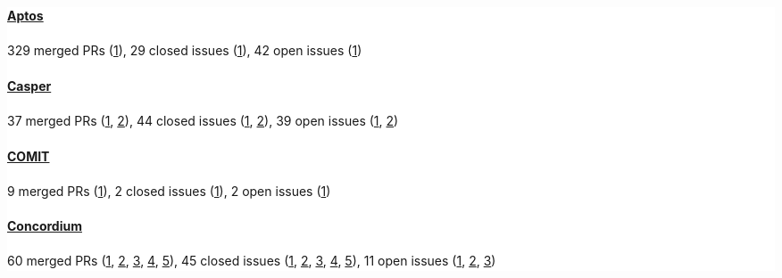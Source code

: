 [anoma-merged-prs-1]: https://github.com/anoma/masp/pulls?q=is%3Apr+is%3Aclosed+merged%3A2023-08-01..2023-08-31%20-author:app/dependabot
[anoma-merged-prs-2]: https://github.com/anoma/namada/pulls?q=is%3Apr+is%3Aclosed+merged%3A2023-08-01..2023-08-31%20-author:app/dependabot
[anoma-merged-prs-3]: https://github.com/anoma/vamp-ir/pulls?q=is%3Apr+is%3Aclosed+merged%3A2023-08-01..2023-08-31%20-author:app/dependabot
[anoma-merged-prs-4]: https://github.com/anoma/taiga/pulls?q=is%3Apr+is%3Aclosed+merged%3A2023-08-01..2023-08-31%20-author:app/dependabot
[anoma-closed_issues-1]: https://github.com/anoma/masp/issues?q=is%3Aissue+is%3Aclosed+closed%3A2023-08-01..2023-08-31%20-author:app/dependabot
[anoma-closed_issues-2]: https://github.com/anoma/namada/issues?q=is%3Aissue+is%3Aclosed+closed%3A2023-08-01..2023-08-31%20-author:app/dependabot
[anoma-open_issues-1]: https://github.com/anoma/masp/issues?q=is%3Aissue+is%3Aopen+created%3A2023-08-01..2023-08-31%20-author:app/dependabot
[anoma-open_issues-2]: https://github.com/anoma/namada/issues?q=is%3Aissue+is%3Aopen+created%3A2023-08-01..2023-08-31%20-author:app/dependabot
[anoma-open_issues-3]: https://github.com/anoma/taiga/issues?q=is%3Aissue+is%3Aopen+created%3A2023-08-01..2023-08-31%20-author:app/dependabot

#### [Aptos](https://github.com/aptos-labs)

329 merged PRs ([1][aptos-merged-prs-1]),
29 closed issues ([1][aptos-closed_issues-1]),
42 open issues ([1][aptos-open_issues-1])

[aptos-merged-prs-1]: https://github.com/aptos-labs/aptos-core/pulls?q=is%3Apr+is%3Aclosed+merged%3A2023-08-01..2023-08-31%20-author:app/dependabot
[aptos-closed_issues-1]: https://github.com/aptos-labs/aptos-core/issues?q=is%3Aissue+is%3Aclosed+closed%3A2023-08-01..2023-08-31%20-author:app/dependabot
[aptos-open_issues-1]: https://github.com/aptos-labs/aptos-core/issues?q=is%3Aissue+is%3Aopen+created%3A2023-08-01..2023-08-31%20-author:app/dependabot

#### [Casper](https://github.com/casper-network)

37 merged PRs ([1][casper-merged-prs-1], [2][casper-merged-prs-2]),
44 closed issues ([1][casper-closed_issues-1], [2][casper-closed_issues-2]),
39 open issues ([1][casper-open_issues-1], [2][casper-open_issues-2])

[casper-merged-prs-1]: https://github.com/casper-network/casper-node/pulls?q=is%3Apr+is%3Aclosed+merged%3A2023-08-01..2023-08-31%20-author:app/dependabot
[casper-merged-prs-2]: https://github.com/casper-network/docs/pulls?q=is%3Apr+is%3Aclosed+merged%3A2023-08-01..2023-08-31%20-author:app/dependabot
[casper-closed_issues-1]: https://github.com/casper-network/casper-node/issues?q=is%3Aissue+is%3Aclosed+closed%3A2023-08-01..2023-08-31%20-author:app/dependabot
[casper-closed_issues-2]: https://github.com/casper-network/docs/issues?q=is%3Aissue+is%3Aclosed+closed%3A2023-08-01..2023-08-31%20-author:app/dependabot
[casper-open_issues-1]: https://github.com/casper-network/casper-node/issues?q=is%3Aissue+is%3Aopen+created%3A2023-08-01..2023-08-31%20-author:app/dependabot
[casper-open_issues-2]: https://github.com/casper-network/docs/issues?q=is%3Aissue+is%3Aopen+created%3A2023-08-01..2023-08-31%20-author:app/dependabot

#### [COMIT](https://github.com/comit-network)

9 merged PRs ([1][comit-merged-prs-1]),
2 closed issues ([1][comit-closed_issues-1]),
2 open issues ([1][comit-open_issues-1])

[comit-merged-prs-1]: https://github.com/comit-network/xmr-btc-swap/pulls?q=is%3Apr+is%3Aclosed+merged%3A2023-08-01..2023-08-31%20-author:app/dependabot
[comit-closed_issues-1]: https://github.com/comit-network/xmr-btc-swap/issues?q=is%3Aissue+is%3Aclosed+closed%3A2023-08-01..2023-08-31%20-author:app/dependabot
[comit-open_issues-1]: https://github.com/comit-network/xmr-btc-swap/issues?q=is%3Aissue+is%3Aopen+created%3A2023-08-01..2023-08-31%20-author:app/dependabot

#### [Concordium](https://github.com/Concordium)

60 merged PRs ([1][concordium-merged-prs-1], [2][concordium-merged-prs-2], [3][concordium-merged-prs-3], [4][concordium-merged-prs-4], [5][concordium-merged-prs-5]),
45 closed issues ([1][concordium-closed_issues-1], [2][concordium-closed_issues-2], [3][concordium-closed_issues-3], [4][concordium-closed_issues-4], [5][concordium-closed_issues-5]),
11 open issues ([1][concordium-open_issues-1], [2][concordium-open_issues-2], [3][concordium-open_issues-3])

[concordium-merged-prs-1]: https://github.com/Concordium/concordium-rust-smart-contracts/pulls?q=is%3Apr+is%3Aclosed+merged%3A2023-08-01..2023-08-31%20-author:app/dependabot
[concordium-merged-prs-2]: https://github.com/Concordium/concordium-contracts-common/pulls?q=is%3Apr+is%3Aclosed+merged%3A2023-08-01..2023-08-31%20-author:app/dependabot
[concordium-merged-prs-3]: https://github.com/Concordium/concordium-rust-sdk/pulls?q=is%3Apr+is%3Aclosed+merged%3A2023-08-01..2023-08-31%20-author:app/dependabot
[concordium-merged-prs-4]: https://github.com/Concordium/concordium-base/pulls?q=is%3Apr+is%3Aclosed+merged%3A2023-08-01..2023-08-31%20-author:app/dependabot
[concordium-merged-prs-5]: https://github.com/Concordium/concordium-node/pulls?q=is%3Apr+is%3Aclosed+merged%3A2023-08-01..2023-08-31%20-author:app/dependabot
[concordium-closed_issues-1]: https://github.com/Concordium/concordium-rust-smart-contracts/issues?q=is%3Aissue+is%3Aclosed+closed%3A2023-08-01..2023-08-31%20-author:app/dependabot
[concordium-closed_issues-2]: https://github.com/Concordium/concordium-contracts-common/issues?q=is%3Aissue+is%3Aclosed+closed%3A2023-08-01..2023-08-31%20-author:app/dependabot
[concordium-closed_issues-3]: https://github.com/Concordium/concordium-rust-sdk/issues?q=is%3Aissue+is%3Aclosed+closed%3A2023-08-01..2023-08-31%20-author:app/dependabot
[concordium-closed_issues-4]: https://github.com/Concordium/concordium-base/issues?q=is%3Aissue+is%3Aclosed+closed%3A2023-08-01..2023-08-31%20-author:app/dependabot
[concordium-closed_issues-5]: https://github.com/Concordium/concordium-node/issues?q=is%3Aissue+is%3Aclosed+closed%3A2023-08-01..2023-08-31%20-author:app/dependabot

[Alexander]: https://github.com/alexs-sh
[camilahanada]: https://github.com/camilahanada
[dvnik8006]: https://github.com/dvnik8006
[luxbe]: https://github.com/luxbe
[raulk]: https://github.com/raulk
[Brian Anderson]: https://github.com/brson
[Aimee Zhu]: https://github.com/Aimeedeer
[aleo-merged-prs-1]: https://github.com/AleoHQ/sdk/pulls?q=is%3Apr+is%3Aclosed+merged%3A2023-08-01..2023-08-31%20-author:app/dependabot
[aleo-merged-prs-2]: https://github.com/AleoHQ/leo/pulls?q=is%3Apr+is%3Aclosed+merged%3A2023-08-01..2023-08-31%20-author:app/dependabot
[aleo-merged-prs-3]: https://github.com/AleoHQ/snarkOS/pulls?q=is%3Apr+is%3Aclosed+merged%3A2023-08-01..2023-08-31%20-author:app/dependabot
[aleo-merged-prs-4]: https://github.com/AleoHQ/snarkVM/pulls?q=is%3Apr+is%3Aclosed+merged%3A2023-08-01..2023-08-31%20-author:app/dependabot
[aleo-merged-prs-5]: https://github.com/AleoHQ/welcome/pulls?q=is%3Apr+is%3Aclosed+merged%3A2023-08-01..2023-08-31%20-author:app/dependabot
[aleo-closed_issues-1]: https://github.com/AleoHQ/sdk/issues?q=is%3Aissue+is%3Aclosed+closed%3A2023-08-01..2023-08-31%20-author:app/dependabot
[aleo-closed_issues-2]: https://github.com/AleoHQ/leo/issues?q=is%3Aissue+is%3Aclosed+closed%3A2023-08-01..2023-08-31%20-author:app/dependabot
[aleo-closed_issues-3]: https://github.com/AleoHQ/snarkOS/issues?q=is%3Aissue+is%3Aclosed+closed%3A2023-08-01..2023-08-31%20-author:app/dependabot
[aleo-closed_issues-4]: https://github.com/AleoHQ/welcome/issues?q=is%3Aissue+is%3Aclosed+closed%3A2023-08-01..2023-08-31%20-author:app/dependabot
[aleo-open_issues-1]: https://github.com/AleoHQ/sdk/issues?q=is%3Aissue+is%3Aopen+created%3A2023-08-01..2023-08-31%20-author:app/dependabot
[aleo-open_issues-2]: https://github.com/AleoHQ/leo/issues?q=is%3Aissue+is%3Aopen+created%3A2023-08-01..2023-08-31%20-author:app/dependabot
[aleo-open_issues-3]: https://github.com/AleoHQ/snarkOS/issues?q=is%3Aissue+is%3Aopen+created%3A2023-08-01..2023-08-31%20-author:app/dependabot
[aleo-open_issues-4]: https://github.com/AleoHQ/snarkVM/issues?q=is%3Aissue+is%3Aopen+created%3A2023-08-01..2023-08-31%20-author:app/dependabot
[concordium-open_issues-1]: https://github.com/Concordium/concordium-rust-smart-contracts/issues?q=is%3Aissue+is%3Aopen+created%3A2023-08-01..2023-08-31%20-author:app/dependabot
[concordium-open_issues-2]: https://github.com/Concordium/concordium-base/issues?q=is%3Aissue+is%3Aopen+created%3A2023-08-01..2023-08-31%20-author:app/dependabot
[concordium-open_issues-3]: https://github.com/Concordium/concordium-node/issues?q=is%3Aissue+is%3Aopen+created%3A2023-08-01..2023-08-31%20-author:app/dependabot
[conflux-merged-prs-1]: https://github.com/Conflux-Chain/conflux-rust/pulls?q=is%3Apr+is%3Aclosed+merged%3A2023-08-01..2023-08-31%20-author:app/dependabot
[darkfi-merged-prs-1]: https://github.com/darkrenaissance/darkfi/pulls?q=is%3Apr+is%3Aclosed+merged%3A2023-08-01..2023-08-31%20-author:app/dependabot
[darkfi-closed_issues-1]: https://github.com/darkrenaissance/darkfi/issues?q=is%3Aissue+is%3Aclosed+closed%3A2023-08-01..2023-08-31%20-author:app/dependabot
[dfinity-merged-prs-1]: https://github.com/dfinity/sdk/pulls?q=is%3Apr+is%3Aclosed+merged%3A2023-08-01..2023-08-31%20-author:app/dependabot
[dfinity-merged-prs-2]: https://github.com/dfinity/agent-rs/pulls?q=is%3Apr+is%3Aclosed+merged%3A2023-08-01..2023-08-31%20-author:app/dependabot
[dfinity-merged-prs-3]: https://github.com/dfinity/cdk-rs/pulls?q=is%3Apr+is%3Aclosed+merged%3A2023-08-01..2023-08-31%20-author:app/dependabot
[dfinity-merged-prs-4]: https://github.com/dfinity/candid/pulls?q=is%3Apr+is%3Aclosed+merged%3A2023-08-01..2023-08-31%20-author:app/dependabot
[dfinity-merged-prs-5]: https://github.com/dfinity/vessel/pulls?q=is%3Apr+is%3Aclosed+merged%3A2023-08-01..2023-08-31%20-author:app/dependabot
[dfinity-closed_issues-1]: https://github.com/dfinity/sdk/issues?q=is%3Aissue+is%3Aclosed+closed%3A2023-08-01..2023-08-31%20-author:app/dependabot
[dfinity-closed_issues-2]: https://github.com/dfinity/candid/issues?q=is%3Aissue+is%3Aclosed+closed%3A2023-08-01..2023-08-31%20-author:app/dependabot
[dfinity-open_issues-1]: https://github.com/dfinity/sdk/issues?q=is%3Aissue+is%3Aopen+created%3A2023-08-01..2023-08-31%20-author:app/dependabot
[dfinity-open_issues-2]: https://github.com/dfinity/agent-rs/issues?q=is%3Aissue+is%3Aopen+created%3A2023-08-01..2023-08-31%20-author:app/dependabot
[dfinity-open_issues-3]: https://github.com/dfinity/candid/issues?q=is%3Aissue+is%3Aopen+created%3A2023-08-01..2023-08-31%20-author:app/dependabot
[dusk_network-merged-prs-1]: https://github.com/dusk-network/plonk/pulls?q=is%3Apr+is%3Aclosed+merged%3A2023-08-01..2023-08-31%20-author:app/dependabot
[dusk_network-merged-prs-2]: https://github.com/dusk-network/rusk/pulls?q=is%3Apr+is%3Aclosed+merged%3A2023-08-01..2023-08-31%20-author:app/dependabot
[dusk_network-merged-prs-3]: https://github.com/dusk-network/wallet-cli/pulls?q=is%3Apr+is%3Aclosed+merged%3A2023-08-01..2023-08-31%20-author:app/dependabot
[dusk_network-merged-prs-4]: https://github.com/dusk-network/wallet-core/pulls?q=is%3Apr+is%3Aclosed+merged%3A2023-08-01..2023-08-31%20-author:app/dependabot
[dusk_network-closed_issues-1]: https://github.com/dusk-network/plonk/issues?q=is%3Aissue+is%3Aclosed+closed%3A2023-08-01..2023-08-31%20-author:app/dependabot
[dusk_network-closed_issues-2]: https://github.com/dusk-network/rusk/issues?q=is%3Aissue+is%3Aclosed+closed%3A2023-08-01..2023-08-31%20-author:app/dependabot
[dusk_network-closed_issues-3]: https://github.com/dusk-network/wallet-cli/issues?q=is%3Aissue+is%3Aclosed+closed%3A2023-08-01..2023-08-31%20-author:app/dependabot
[dusk_network-closed_issues-4]: https://github.com/dusk-network/wallet-core/issues?q=is%3Aissue+is%3Aclosed+closed%3A2023-08-01..2023-08-31%20-author:app/dependabot
[dusk_network-open_issues-1]: https://github.com/dusk-network/plonk/issues?q=is%3Aissue+is%3Aopen+created%3A2023-08-01..2023-08-31%20-author:app/dependabot
[dusk_network-open_issues-2]: https://github.com/dusk-network/rusk/issues?q=is%3Aissue+is%3Aopen+created%3A2023-08-01..2023-08-31%20-author:app/dependabot
[dusk_network-open_issues-3]: https://github.com/dusk-network/wallet-cli/issues?q=is%3Aissue+is%3Aopen+created%3A2023-08-01..2023-08-31%20-author:app/dependabot
[espresso_systems-merged-prs-1]: https://github.com/EspressoSystems/jellyfish/pulls?q=is%3Apr+is%3Aclosed+merged%3A2023-08-01..2023-08-31%20-author:app/dependabot
[espresso_systems-merged-prs-2]: https://github.com/EspressoSystems/HotShot/pulls?q=is%3Apr+is%3Aclosed+merged%3A2023-08-01..2023-08-31%20-author:app/dependabot
[espresso_systems-closed_issues-1]: https://github.com/EspressoSystems/jellyfish/issues?q=is%3Aissue+is%3Aclosed+closed%3A2023-08-01..2023-08-31%20-author:app/dependabot
[espresso_systems-closed_issues-2]: https://github.com/EspressoSystems/HotShot/issues?q=is%3Aissue+is%3Aclosed+closed%3A2023-08-01..2023-08-31%20-author:app/dependabot
[espresso_systems-open_issues-1]: https://github.com/EspressoSystems/jellyfish/issues?q=is%3Aissue+is%3Aopen+created%3A2023-08-01..2023-08-31%20-author:app/dependabot
[espresso_systems-open_issues-2]: https://github.com/EspressoSystems/HotShot/issues?q=is%3Aissue+is%3Aopen+created%3A2023-08-01..2023-08-31%20-author:app/dependabot
[filecoin-merged-prs-1]: https://github.com/filecoin-project/blstrs/pulls?q=is%3Apr+is%3Aclosed+merged%3A2023-08-01..2023-08-31%20-author:app/dependabot
[filecoin-merged-prs-2]: https://github.com/filecoin-project/builtin-actors/pulls?q=is%3Apr+is%3Aclosed+merged%3A2023-08-01..2023-08-31%20-author:app/dependabot
[filecoin-merged-prs-3]: https://github.com/filecoin-project/builtin-actors-bundler/pulls?q=is%3Apr+is%3Aclosed+merged%3A2023-08-01..2023-08-31%20-author:app/dependabot
[filecoin-merged-prs-4]: https://github.com/filecoin-project/filecoin-ffi/pulls?q=is%3Apr+is%3Aclosed+merged%3A2023-08-01..2023-08-31%20-author:app/dependabot
[filecoin-merged-prs-5]: https://github.com/lurk-lab/neptune/pulls?q=is%3Apr+is%3Aclosed+merged%3A2023-08-01..2023-08-31%20-author:app/dependabot
[filecoin-merged-prs-6]: https://github.com/filecoin-project/ref-fvm/pulls?q=is%3Apr+is%3Aclosed+merged%3A2023-08-01..2023-08-31%20-author:app/dependabot
[filecoin-merged-prs-7]: https://github.com/filecoin-project/rust-fil-proofs/pulls?q=is%3Apr+is%3Aclosed+merged%3A2023-08-01..2023-08-31%20-author:app/dependabot
[filecoin-merged-prs-8]: https://github.com/ChainSafe/forest/pulls?q=is%3Apr+is%3Aclosed+merged%3A2023-08-01..2023-08-31%20-author:app/dependabot
[filecoin-closed_issues-1]: https://github.com/filecoin-project/blstrs/issues?q=is%3Aissue+is%3Aclosed+closed%3A2023-08-01..2023-08-31%20-author:app/dependabot
[filecoin-closed_issues-2]: https://github.com/filecoin-project/builtin-actors/issues?q=is%3Aissue+is%3Aclosed+closed%3A2023-08-01..2023-08-31%20-author:app/dependabot
[filecoin-closed_issues-3]: https://github.com/lurk-lab/neptune/issues?q=is%3Aissue+is%3Aclosed+closed%3A2023-08-01..2023-08-31%20-author:app/dependabot
[filecoin-closed_issues-4]: https://github.com/filecoin-project/ref-fvm/issues?q=is%3Aissue+is%3Aclosed+closed%3A2023-08-01..2023-08-31%20-author:app/dependabot
[filecoin-closed_issues-5]: https://github.com/ChainSafe/forest/issues?q=is%3Aissue+is%3Aclosed+closed%3A2023-08-01..2023-08-31%20-author:app/dependabot
[filecoin-open_issues-1]: https://github.com/filecoin-project/builtin-actors/issues?q=is%3Aissue+is%3Aopen+created%3A2023-08-01..2023-08-31%20-author:app/dependabot
[filecoin-open_issues-2]: https://github.com/lurk-lab/neptune/issues?q=is%3Aissue+is%3Aopen+created%3A2023-08-01..2023-08-31%20-author:app/dependabot
[filecoin-open_issues-3]: https://github.com/filecoin-project/ref-fvm/issues?q=is%3Aissue+is%3Aopen+created%3A2023-08-01..2023-08-31%20-author:app/dependabot
[filecoin-open_issues-4]: https://github.com/ChainSafe/forest/issues?q=is%3Aissue+is%3Aopen+created%3A2023-08-01..2023-08-31%20-author:app/dependabot
[findora-merged-prs-1]: https://github.com/FindoraNetwork/platform/pulls?q=is%3Apr+is%3Aclosed+merged%3A2023-08-01..2023-08-31%20-author:app/dependabot
[findora-merged-prs-2]: https://github.com/FindoraNetwork/findora-scanner/pulls?q=is%3Apr+is%3Aclosed+merged%3A2023-08-01..2023-08-31%20-author:app/dependabot
[findora-merged-prs-3]: https://github.com/FindoraNetwork/noah/pulls?q=is%3Apr+is%3Aclosed+merged%3A2023-08-01..2023-08-31%20-author:app/dependabot
[fluence-merged-prs-1]: https://github.com/fluencelabs/marine/pulls?q=is%3Apr+is%3Aclosed+merged%3A2023-08-01..2023-08-31%20-author:app/dependabot
[fluence-merged-prs-2]: https://github.com/fluencelabs/aquavm/pulls?q=is%3Apr+is%3Aclosed+merged%3A2023-08-01..2023-08-31%20-author:app/dependabot
[fluence-merged-prs-3]: https://github.com/fluencelabs/examples/pulls?q=is%3Apr+is%3Aclosed+merged%3A2023-08-01..2023-08-31%20-author:app/dependabot
[fluence-merged-prs-4]: https://github.com/fluencelabs/registry/pulls?q=is%3Apr+is%3Aclosed+merged%3A2023-08-01..2023-08-31%20-author:app/dependabot
[fluence-merged-prs-5]: https://github.com/fluencelabs/trust-graph/pulls?q=is%3Apr+is%3Aclosed+merged%3A2023-08-01..2023-08-31%20-author:app/dependabot
[fluence-merged-prs-6]: https://github.com/fluencelabs/aqua-ipfs/pulls?q=is%3Apr+is%3Aclosed+merged%3A2023-08-01..2023-08-31%20-author:app/dependabot
[fluence-merged-prs-7]: https://github.com/fluencelabs/nox/pulls?q=is%3Apr+is%3Aclosed+merged%3A2023-08-01..2023-08-31%20-author:app/dependabot
[fluence-closed_issues-1]: https://github.com/fluencelabs/aquavm/issues?q=is%3Aissue+is%3Aclosed+closed%3A2023-08-01..2023-08-31%20-author:app/dependabot
[fuel-merged-prs-1]: https://github.com/FuelLabs/faucet/pulls?q=is%3Apr+is%3Aclosed+merged%3A2023-08-01..2023-08-31%20-author:app/dependabot
[fuel-merged-prs-2]: https://github.com/FuelLabs/forc-wallet/pulls?q=is%3Apr+is%3Aclosed+merged%3A2023-08-01..2023-08-31%20-author:app/dependabot
[fuel-merged-prs-3]: https://github.com/FuelLabs/fuel-core/pulls?q=is%3Apr+is%3Aclosed+merged%3A2023-08-01..2023-08-31%20-author:app/dependabot
[fuel-merged-prs-4]: https://github.com/FuelLabs/fuel-indexer/pulls?q=is%3Apr+is%3Aclosed+merged%3A2023-08-01..2023-08-31%20-author:app/dependabot
[fuel-merged-prs-5]: https://github.com/FuelLabs/fuel-vm/pulls?q=is%3Apr+is%3Aclosed+merged%3A2023-08-01..2023-08-31%20-author:app/dependabot
[fuel-merged-prs-6]: https://github.com/FuelLabs/fuels-rs/pulls?q=is%3Apr+is%3Aclosed+merged%3A2023-08-01..2023-08-31%20-author:app/dependabot
[fuel-merged-prs-7]: https://github.com/FuelLabs/fuelup/pulls?q=is%3Apr+is%3Aclosed+merged%3A2023-08-01..2023-08-31%20-author:app/dependabot
[fuel-merged-prs-8]: https://github.com/FuelLabs/sway/pulls?q=is%3Apr+is%3Aclosed+merged%3A2023-08-01..2023-08-31%20-author:app/dependabot
[fuel-closed_issues-1]: https://github.com/FuelLabs/forc-wallet/issues?q=is%3Aissue+is%3Aclosed+closed%3A2023-08-01..2023-08-31%20-author:app/dependabot
[fuel-closed_issues-2]: https://github.com/FuelLabs/fuel-core/issues?q=is%3Aissue+is%3Aclosed+closed%3A2023-08-01..2023-08-31%20-author:app/dependabot
[fuel-closed_issues-3]: https://github.com/FuelLabs/fuel-indexer/issues?q=is%3Aissue+is%3Aclosed+closed%3A2023-08-01..2023-08-31%20-author:app/dependabot
[fuel-closed_issues-4]: https://github.com/FuelLabs/fuel-vm/issues?q=is%3Aissue+is%3Aclosed+closed%3A2023-08-01..2023-08-31%20-author:app/dependabot
[fuel-closed_issues-5]: https://github.com/FuelLabs/fuels-rs/issues?q=is%3Aissue+is%3Aclosed+closed%3A2023-08-01..2023-08-31%20-author:app/dependabot
[fuel-closed_issues-6]: https://github.com/FuelLabs/fuelup/issues?q=is%3Aissue+is%3Aclosed+closed%3A2023-08-01..2023-08-31%20-author:app/dependabot
[fuel-closed_issues-7]: https://github.com/FuelLabs/sway/issues?q=is%3Aissue+is%3Aclosed+closed%3A2023-08-01..2023-08-31%20-author:app/dependabot
[fuel-open_issues-1]: https://github.com/FuelLabs/forc-wallet/issues?q=is%3Aissue+is%3Aopen+created%3A2023-08-01..2023-08-31%20-author:app/dependabot
[fuel-open_issues-2]: https://github.com/FuelLabs/fuel-core/issues?q=is%3Aissue+is%3Aopen+created%3A2023-08-01..2023-08-31%20-author:app/dependabot
[fuel-open_issues-3]: https://github.com/FuelLabs/fuel-indexer/issues?q=is%3Aissue+is%3Aopen+created%3A2023-08-01..2023-08-31%20-author:app/dependabot
[fuel-open_issues-4]: https://github.com/FuelLabs/fuel-vm/issues?q=is%3Aissue+is%3Aopen+created%3A2023-08-01..2023-08-31%20-author:app/dependabot
[fuel-open_issues-5]: https://github.com/FuelLabs/fuels-rs/issues?q=is%3Aissue+is%3Aopen+created%3A2023-08-01..2023-08-31%20-author:app/dependabot
[fuel-open_issues-6]: https://github.com/FuelLabs/fuelup/issues?q=is%3Aissue+is%3Aopen+created%3A2023-08-01..2023-08-31%20-author:app/dependabot
[fuel-open_issues-7]: https://github.com/FuelLabs/sway/issues?q=is%3Aissue+is%3Aopen+created%3A2023-08-01..2023-08-31%20-author:app/dependabot
[golem-merged-prs-1]: https://github.com/golemfactory/yagna/pulls?q=is%3Apr+is%3Aclosed+merged%3A2023-08-01..2023-08-31%20-author:app/dependabot
[golem-merged-prs-2]: https://github.com/golemfactory/ya-relay/pulls?q=is%3Apr+is%3Aclosed+merged%3A2023-08-01..2023-08-31%20-author:app/dependabot
[golem-closed_issues-1]: https://github.com/golemfactory/yagna/issues?q=is%3Aissue+is%3Aclosed+closed%3A2023-08-01..2023-08-31%20-author:app/dependabot
[golem-closed_issues-2]: https://github.com/golemfactory/ya-relay/issues?q=is%3Aissue+is%3Aclosed+closed%3A2023-08-01..2023-08-31%20-author:app/dependabot
[golem-closed_issues-3]: https://github.com/golemfactory/ya-runtime-vm/issues?q=is%3Aissue+is%3Aclosed+closed%3A2023-08-01..2023-08-31%20-author:app/dependabot
[golem-open_issues-1]: https://github.com/golemfactory/yagna/issues?q=is%3Aissue+is%3Aopen+created%3A2023-08-01..2023-08-31%20-author:app/dependabot
[golem-open_issues-2]: https://github.com/golemfactory/ya-relay/issues?q=is%3Aissue+is%3Aopen+created%3A2023-08-01..2023-08-31%20-author:app/dependabot
[golem-open_issues-3]: https://github.com/golemfactory/ya-runtime-vm/issues?q=is%3Aissue+is%3Aopen+created%3A2023-08-01..2023-08-31%20-author:app/dependabot
[grin-merged-prs-1]: https://github.com/mimblewimble/grin/pulls?q=is%3Apr+is%3Aclosed+merged%3A2023-08-01..2023-08-31%20-author:app/dependabot
[grin-merged-prs-2]: https://github.com/mimblewimble/grin-wallet/pulls?q=is%3Apr+is%3Aclosed+merged%3A2023-08-01..2023-08-31%20-author:app/dependabot
[grin-open_issues-1]: https://github.com/mimblewimble/grin/issues?q=is%3Aissue+is%3Aopen+created%3A2023-08-01..2023-08-31%20-author:app/dependabot
[helium-merged-prs-1]: https://github.com/helium/gateway-rs/pulls?q=is%3Apr+is%3Aclosed+merged%3A2023-08-01..2023-08-31%20-author:app/dependabot
[helium-merged-prs-2]: https://github.com/helium/semtech-udp/pulls?q=is%3Apr+is%3Aclosed+merged%3A2023-08-01..2023-08-31%20-author:app/dependabot
[helium-merged-prs-3]: https://github.com/helium/helium-crypto-rs/pulls?q=is%3Apr+is%3Aclosed+merged%3A2023-08-01..2023-08-31%20-author:app/dependabot
[helium-merged-prs-4]: https://github.com/helium/ecc608-linux-rs/pulls?q=is%3Apr+is%3Aclosed+merged%3A2023-08-01..2023-08-31%20-author:app/dependabot
[helium-merged-prs-5]: https://github.com/helium/helium-wallet-rs/pulls?q=is%3Apr+is%3Aclosed+merged%3A2023-08-01..2023-08-31%20-author:app/dependabot
[helium-closed_issues-1]: https://github.com/helium/gateway-rs/issues?q=is%3Aissue+is%3Aclosed+closed%3A2023-08-01..2023-08-31%20-author:app/dependabot
[helium-open_issues-1]: https://github.com/helium/helium-wallet-rs/issues?q=is%3Aissue+is%3Aopen+created%3A2023-08-01..2023-08-31%20-author:app/dependabot
[holochain-merged-prs-1]: https://github.com/holochain/holochain/pulls?q=is%3Apr+is%3Aclosed+merged%3A2023-08-01..2023-08-31%20-author:app/dependabot
[holochain-merged-prs-2]: https://github.com/holochain/launcher/pulls?q=is%3Apr+is%3Aclosed+merged%3A2023-08-01..2023-08-31%20-author:app/dependabot
[holochain-merged-prs-3]: https://github.com/holochain/holochain-client-rust/pulls?q=is%3Apr+is%3Aclosed+merged%3A2023-08-01..2023-08-31%20-author:app/dependabot
[holochain-merged-prs-4]: https://github.com/holochain/holochain-wasmer/pulls?q=is%3Apr+is%3Aclosed+merged%3A2023-08-01..2023-08-31%20-author:app/dependabot
[holochain-closed_issues-1]: https://github.com/holochain/holochain/issues?q=is%3Aissue+is%3Aclosed+closed%3A2023-08-01..2023-08-31%20-author:app/dependabot
[holochain-closed_issues-2]: https://github.com/holochain/launcher/issues?q=is%3Aissue+is%3Aclosed+closed%3A2023-08-01..2023-08-31%20-author:app/dependabot
[holochain-open_issues-1]: https://github.com/holochain/holochain/issues?q=is%3Aissue+is%3Aopen+created%3A2023-08-01..2023-08-31%20-author:app/dependabot
[holochain-open_issues-2]: https://github.com/holochain/launcher/issues?q=is%3Aissue+is%3Aopen+created%3A2023-08-01..2023-08-31%20-author:app/dependabot
[iota-merged-prs-1]: https://github.com/iotaledger/wallet.rs/pulls?q=is%3Apr+is%3Aclosed+merged%3A2023-08-01..2023-08-31%20-author:app/dependabot
[iota-merged-prs-2]: https://github.com/iotaledger/iota.rs/pulls?q=is%3Apr+is%3Aclosed+merged%3A2023-08-01..2023-08-31%20-author:app/dependabot
[iota-merged-prs-3]: https://github.com/iotaledger/identity.rs/pulls?q=is%3Apr+is%3Aclosed+merged%3A2023-08-01..2023-08-31%20-author:app/dependabot
[iota-open_issues-1]: https://github.com/iotaledger/bee/issues?q=is%3Aissue+is%3Aopen+created%3A2023-08-01..2023-08-31%20-author:app/dependabot
[iota-open_issues-2]: https://github.com/iotaledger/identity.rs/issues?q=is%3Aissue+is%3Aopen+created%3A2023-08-01..2023-08-31%20-author:app/dependabot
[maidsafe-merged-prs-1]: https://github.com/maidsafe/safe_network/pulls?q=is%3Apr+is%3Aclosed+merged%3A2023-08-01..2023-08-31%20-author:app/dependabot
[maidsafe-closed_issues-1]: https://github.com/maidsafe/safe_network/issues?q=is%3Aissue+is%3Aclosed+closed%3A2023-08-01..2023-08-31%20-author:app/dependabot
[maidsafe-open_issues-1]: https://github.com/maidsafe/safe_network/issues?q=is%3Aissue+is%3Aopen+created%3A2023-08-01..2023-08-31%20-author:app/dependabot
[maidsafe-open_issues-2]: https://github.com/maidsafe/qp2p/issues?q=is%3Aissue+is%3Aopen+created%3A2023-08-01..2023-08-31%20-author:app/dependabot
[mina-merged-prs-1]: https://github.com/openmina/openmina/pulls?q=is%3Apr+is%3Aclosed+merged%3A2023-08-01..2023-08-31%20-author:app/dependabot
[mina-closed_issues-1]: https://github.com/openmina/openmina/issues?q=is%3Aissue+is%3Aclosed+closed%3A2023-08-01..2023-08-31%20-author:app/dependabot
[mina-open_issues-1]: https://github.com/openmina/openmina/issues?q=is%3Aissue+is%3Aopen+created%3A2023-08-01..2023-08-31%20-author:app/dependabot
[mobilecoin-merged-prs-1]: https://github.com/mobilecoinfoundation/mobilecoin/pulls?q=is%3Apr+is%3Aclosed+merged%3A2023-08-01..2023-08-31%20-author:app/dependabot
[mobilecoin-closed_issues-1]: https://github.com/mobilecoinfoundation/mobilecoin/issues?q=is%3Aissue+is%3Aclosed+closed%3A2023-08-01..2023-08-31%20-author:app/dependabot
[mobilecoin-open_issues-1]: https://github.com/mobilecoinfoundation/mobilecoin/issues?q=is%3Aissue+is%3Aopen+created%3A2023-08-01..2023-08-31%20-author:app/dependabot
[multiversx-merged-prs-1]: https://github.com/multiversx/mx-sdk-rs/pulls?q=is%3Apr+is%3Aclosed+merged%3A2023-08-01..2023-08-31%20-author:app/dependabot
[multiversx-merged-prs-2]: https://github.com/multiversx/mx-exchange-sc/pulls?q=is%3Apr+is%3Aclosed+merged%3A2023-08-01..2023-08-31%20-author:app/dependabot
[multiversx-merged-prs-3]: https://github.com/multiversx/mx-metabonding-sc/pulls?q=is%3Apr+is%3Aclosed+merged%3A2023-08-01..2023-08-31%20-author:app/dependabot
[multiversx-merged-prs-4]: https://github.com/multiversx/mx-bridge-eth-sc-rs/pulls?q=is%3Apr+is%3Aclosed+merged%3A2023-08-01..2023-08-31%20-author:app/dependabot
[multiversx-closed_issues-1]: https://github.com/multiversx/mx-sdk-rs/issues?q=is%3Aissue+is%3Aclosed+closed%3A2023-08-01..2023-08-31%20-author:app/dependabot
[multiversx-open_issues-1]: https://github.com/multiversx/mx-sdk-rs/issues?q=is%3Aissue+is%3Aopen+created%3A2023-08-01..2023-08-31%20-author:app/dependabot
[near-merged-prs-1]: https://github.com/near/workspaces-rs/pulls?q=is%3Apr+is%3Aclosed+merged%3A2023-08-01..2023-08-31%20-author:app/dependabot
[near-merged-prs-2]: https://github.com/near/nearcore/pulls?q=is%3Apr+is%3Aclosed+merged%3A2023-08-01..2023-08-31%20-author:app/dependabot
[near-merged-prs-3]: https://github.com/near/near-cli-rs/pulls?q=is%3Apr+is%3Aclosed+merged%3A2023-08-01..2023-08-31%20-author:app/dependabot
[near-merged-prs-4]: https://github.com/near/near-sdk-rs/pulls?q=is%3Apr+is%3Aclosed+merged%3A2023-08-01..2023-08-31%20-author:app/dependabot
[near-merged-prs-5]: https://github.com/near/near-jsonrpc-client-rs/pulls?q=is%3Apr+is%3Aclosed+merged%3A2023-08-01..2023-08-31%20-author:app/dependabot
[near-merged-prs-6]: https://github.com/near/borsh-rs/pulls?q=is%3Apr+is%3Aclosed+merged%3A2023-08-01..2023-08-31%20-author:app/dependabot
[near-closed_issues-1]: https://github.com/near/nearcore/issues?q=is%3Aissue+is%3Aclosed+closed%3A2023-08-01..2023-08-31%20-author:app/dependabot
[near-closed_issues-2]: https://github.com/near/near-cli-rs/issues?q=is%3Aissue+is%3Aclosed+closed%3A2023-08-01..2023-08-31%20-author:app/dependabot
[near-closed_issues-3]: https://github.com/near/near-sdk-rs/issues?q=is%3Aissue+is%3Aclosed+closed%3A2023-08-01..2023-08-31%20-author:app/dependabot
[near-closed_issues-4]: https://github.com/near/borsh-rs/issues?q=is%3Aissue+is%3Aclosed+closed%3A2023-08-01..2023-08-31%20-author:app/dependabot
[near-open_issues-1]: https://github.com/near/nearcore/issues?q=is%3Aissue+is%3Aopen+created%3A2023-08-01..2023-08-31%20-author:app/dependabot
[near-open_issues-2]: https://github.com/near/near-sdk-rs/issues?q=is%3Aissue+is%3Aopen+created%3A2023-08-01..2023-08-31%20-author:app/dependabot
[near-open_issues-3]: https://github.com/near/borsh-rs/issues?q=is%3Aissue+is%3Aopen+created%3A2023-08-01..2023-08-31%20-author:app/dependabot
[near-open_issues-4]: https://github.com/near/near-indexer-for-explorer/issues?q=is%3Aissue+is%3Aopen+created%3A2023-08-01..2023-08-31%20-author:app/dependabot
[nervos-merged-prs-1]: https://github.com/nervosnetwork/ckb/pulls?q=is%3Apr+is%3Aclosed+merged%3A2023-08-01..2023-08-31%20-author:app/dependabot
[nervos-merged-prs-2]: https://github.com/nervosnetwork/ckb-vm/pulls?q=is%3Apr+is%3Aclosed+merged%3A2023-08-01..2023-08-31%20-author:app/dependabot
[nervos-merged-prs-3]: https://github.com/nervosnetwork/molecule/pulls?q=is%3Apr+is%3Aclosed+merged%3A2023-08-01..2023-08-31%20-author:app/dependabot
[nervos-merged-prs-4]: https://github.com/godwokenrises/godwoken-tests/pulls?q=is%3Apr+is%3Aclosed+merged%3A2023-08-01..2023-08-31%20-author:app/dependabot
[nervos-closed_issues-1]: https://github.com/nervosnetwork/ckb/issues?q=is%3Aissue+is%3Aclosed+closed%3A2023-08-01..2023-08-31%20-author:app/dependabot
[nervos-closed_issues-2]: https://github.com/nervosnetwork/capsule/issues?q=is%3Aissue+is%3Aclosed+closed%3A2023-08-01..2023-08-31%20-author:app/dependabot
[nervos-open_issues-1]: https://github.com/nervosnetwork/ckb/issues?q=is%3Aissue+is%3Aopen+created%3A2023-08-01..2023-08-31%20-author:app/dependabot
[oasis-merged-prs-1]: https://github.com/oasisprotocol/oasis-sdk/pulls?q=is%3Apr+is%3Aclosed+merged%3A2023-08-01..2023-08-31%20-author:app/dependabot
[oasis-closed_issues-1]: https://github.com/oasisprotocol/oasis-sdk/issues?q=is%3Aissue+is%3Aclosed+closed%3A2023-08-01..2023-08-31%20-author:app/dependabot
[oasis-open_issues-1]: https://github.com/oasisprotocol/oasis-sdk/issues?q=is%3Aissue+is%3Aopen+created%3A2023-08-01..2023-08-31%20-author:app/dependabot
[parity-merged-prs-1]: https://github.com/paritytech/substrate/pulls?q=is%3Apr+is%3Aclosed+merged%3A2023-08-01..2023-08-31%20-author:app/dependabot
[parity-merged-prs-2]: https://github.com/paritytech/polkadot/pulls?q=is%3Apr+is%3Aclosed+merged%3A2023-08-01..2023-08-31%20-author:app/dependabot
[parity-merged-prs-3]: https://github.com/paritytech/cumulus/pulls?q=is%3Apr+is%3Aclosed+merged%3A2023-08-01..2023-08-31%20-author:app/dependabot
[parity-merged-prs-4]: https://github.com/paritytech/parity-signer/pulls?q=is%3Apr+is%3Aclosed+merged%3A2023-08-01..2023-08-31%20-author:app/dependabot
[parity-merged-prs-5]: https://github.com/paritytech/ink/pulls?q=is%3Apr+is%3Aclosed+merged%3A2023-08-01..2023-08-31%20-author:app/dependabot
[parity-merged-prs-6]: https://github.com/paritytech/parity-common/pulls?q=is%3Apr+is%3Aclosed+merged%3A2023-08-01..2023-08-31%20-author:app/dependabot
[parity-merged-prs-7]: https://github.com/paritytech/subxt/pulls?q=is%3Apr+is%3Aclosed+merged%3A2023-08-01..2023-08-31%20-author:app/dependabot
[parity-merged-prs-8]: https://github.com/paritytech/jsonrpsee/pulls?q=is%3Apr+is%3Aclosed+merged%3A2023-08-01..2023-08-31%20-author:app/dependabot
[parity-merged-prs-9]: https://github.com/paritytech/frontier/pulls?q=is%3Apr+is%3Aclosed+merged%3A2023-08-01..2023-08-31%20-author:app/dependabot
[parity-merged-prs-10]: https://github.com/paritytech/cargo-contract/pulls?q=is%3Apr+is%3Aclosed+merged%3A2023-08-01..2023-08-31%20-author:app/dependabot
[parity-merged-prs-11]: https://github.com/paritytech/substrate-contracts-node/pulls?q=is%3Apr+is%3Aclosed+merged%3A2023-08-01..2023-08-31%20-author:app/dependabot
[parity-merged-prs-12]: https://github.com/paritytech/metadata-portal/pulls?q=is%3Apr+is%3Aclosed+merged%3A2023-08-01..2023-08-31%20-author:app/dependabot
[parity-merged-prs-13]: https://github.com/paritytech/parity-bridges-common/pulls?q=is%3Apr+is%3Aclosed+merged%3A2023-08-01..2023-08-31%20-author:app/dependabot
[parity-closed_issues-1]: https://github.com/paritytech/substrate/issues?q=is%3Aissue+is%3Aclosed+closed%3A2023-08-01..2023-08-31%20-author:app/dependabot
[parity-closed_issues-2]: https://github.com/paritytech/polkadot/issues?q=is%3Aissue+is%3Aclosed+closed%3A2023-08-01..2023-08-31%20-author:app/dependabot
[parity-closed_issues-3]: https://github.com/paritytech/cumulus/issues?q=is%3Aissue+is%3Aclosed+closed%3A2023-08-01..2023-08-31%20-author:app/dependabot
[parity-closed_issues-4]: https://github.com/paritytech/parity-signer/issues?q=is%3Aissue+is%3Aclosed+closed%3A2023-08-01..2023-08-31%20-author:app/dependabot
[parity-closed_issues-5]: https://github.com/paritytech/ink/issues?q=is%3Aissue+is%3Aclosed+closed%3A2023-08-01..2023-08-31%20-author:app/dependabot
[parity-closed_issues-6]: https://github.com/paritytech/parity-common/issues?q=is%3Aissue+is%3Aclosed+closed%3A2023-08-01..2023-08-31%20-author:app/dependabot
[parity-closed_issues-7]: https://github.com/paritytech/subxt/issues?q=is%3Aissue+is%3Aclosed+closed%3A2023-08-01..2023-08-31%20-author:app/dependabot
[parity-closed_issues-8]: https://github.com/paritytech/jsonrpsee/issues?q=is%3Aissue+is%3Aclosed+closed%3A2023-08-01..2023-08-31%20-author:app/dependabot
[parity-closed_issues-9]: https://github.com/paritytech/frontier/issues?q=is%3Aissue+is%3Aclosed+closed%3A2023-08-01..2023-08-31%20-author:app/dependabot
[parity-closed_issues-10]: https://github.com/paritytech/cargo-contract/issues?q=is%3Aissue+is%3Aclosed+closed%3A2023-08-01..2023-08-31%20-author:app/dependabot
[parity-closed_issues-11]: https://github.com/paritytech/substrate-contracts-node/issues?q=is%3Aissue+is%3Aclosed+closed%3A2023-08-01..2023-08-31%20-author:app/dependabot
[parity-closed_issues-12]: https://github.com/paritytech/parity-bridges-common/issues?q=is%3Aissue+is%3Aclosed+closed%3A2023-08-01..2023-08-31%20-author:app/dependabot
[parity-open_issues-1]: https://github.com/paritytech/substrate/issues?q=is%3Aissue+is%3Aopen+created%3A2023-08-01..2023-08-31%20-author:app/dependabot
[parity-open_issues-2]: https://github.com/paritytech/cumulus/issues?q=is%3Aissue+is%3Aopen+created%3A2023-08-01..2023-08-31%20-author:app/dependabot
[parity-open_issues-3]: https://github.com/paritytech/parity-signer/issues?q=is%3Aissue+is%3Aopen+created%3A2023-08-01..2023-08-31%20-author:app/dependabot
[parity-open_issues-4]: https://github.com/paritytech/ink/issues?q=is%3Aissue+is%3Aopen+created%3A2023-08-01..2023-08-31%20-author:app/dependabot
[parity-open_issues-5]: https://github.com/paritytech/parity-common/issues?q=is%3Aissue+is%3Aopen+created%3A2023-08-01..2023-08-31%20-author:app/dependabot
[parity-open_issues-6]: https://github.com/paritytech/subxt/issues?q=is%3Aissue+is%3Aopen+created%3A2023-08-01..2023-08-31%20-author:app/dependabot
[parity-open_issues-7]: https://github.com/paritytech/jsonrpsee/issues?q=is%3Aissue+is%3Aopen+created%3A2023-08-01..2023-08-31%20-author:app/dependabot
[parity-open_issues-8]: https://github.com/paritytech/frontier/issues?q=is%3Aissue+is%3Aopen+created%3A2023-08-01..2023-08-31%20-author:app/dependabot
[parity-open_issues-9]: https://github.com/paritytech/cargo-contract/issues?q=is%3Aissue+is%3Aopen+created%3A2023-08-01..2023-08-31%20-author:app/dependabot
[parity-open_issues-10]: https://github.com/paritytech/substrate-contracts-node/issues?q=is%3Aissue+is%3Aopen+created%3A2023-08-01..2023-08-31%20-author:app/dependabot
[parity-open_issues-11]: https://github.com/paritytech/metadata-portal/issues?q=is%3Aissue+is%3Aopen+created%3A2023-08-01..2023-08-31%20-author:app/dependabot
[parity-open_issues-12]: https://github.com/paritytech/parity-bridges-common/issues?q=is%3Aissue+is%3Aopen+created%3A2023-08-01..2023-08-31%20-author:app/dependabot
[radix-merged-prs-1]: https://github.com/radixdlt/community-scrypto-examples/pulls?q=is%3Apr+is%3Aclosed+merged%3A2023-08-01..2023-08-31%20-author:app/dependabot
[radix-merged-prs-2]: https://github.com/radixdlt/radixdlt-scrypto/pulls?q=is%3Apr+is%3Aclosed+merged%3A2023-08-01..2023-08-31%20-author:app/dependabot
[radix-merged-prs-3]: https://github.com/radixdlt/scrypto-examples/pulls?q=is%3Apr+is%3Aclosed+merged%3A2023-08-01..2023-08-31%20-author:app/dependabot
[secret_network-merged-prs-1]: https://github.com/scrtlabs/SecretNetwork/pulls?q=is%3Apr+is%3Aclosed+merged%3A2023-08-01..2023-08-31%20-author:app/dependabot
[solana-merged-prs-1]: https://github.com/solana-labs/solana/pulls?q=is%3Apr+is%3Aclosed+merged%3A2023-08-01..2023-08-31%20-author:app/dependabot
[solana-merged-prs-2]: https://github.com/solana-labs/solana-program-library/pulls?q=is%3Apr+is%3Aclosed+merged%3A2023-08-01..2023-08-31%20-author:app/dependabot
[solana-closed_issues-1]: https://github.com/solana-labs/solana/issues?q=is%3Aissue+is%3Aclosed+closed%3A2023-08-01..2023-08-31%20-author:app/dependabot
[solana-closed_issues-2]: https://github.com/solana-labs/solana-program-library/issues?q=is%3Aissue+is%3Aclosed+closed%3A2023-08-01..2023-08-31%20-author:app/dependabot
[solana-open_issues-1]: https://github.com/solana-labs/solana/issues?q=is%3Aissue+is%3Aopen+created%3A2023-08-01..2023-08-31%20-author:app/dependabot
[solana-open_issues-2]: https://github.com/solana-labs/solana-program-library/issues?q=is%3Aissue+is%3Aopen+created%3A2023-08-01..2023-08-31%20-author:app/dependabot
[soroban-merged-prs-1]: https://github.com/stellar/rs-soroban-sdk/pulls?q=is%3Apr+is%3Aclosed+merged%3A2023-08-01..2023-08-31%20-author:app/dependabot
[soroban-merged-prs-2]: https://github.com/stellar/rs-soroban-env/pulls?q=is%3Apr+is%3Aclosed+merged%3A2023-08-01..2023-08-31%20-author:app/dependabot
[soroban-merged-prs-3]: https://github.com/stellar/soroban-tools/pulls?q=is%3Apr+is%3Aclosed+merged%3A2023-08-01..2023-08-31%20-author:app/dependabot
[soroban-merged-prs-4]: https://github.com/stellar/soroban-examples/pulls?q=is%3Apr+is%3Aclosed+merged%3A2023-08-01..2023-08-31%20-author:app/dependabot
[soroban-merged-prs-5]: https://github.com/stellar/scaffold-soroban/pulls?q=is%3Apr+is%3Aclosed+merged%3A2023-08-01..2023-08-31%20-author:app/dependabot
[soroban-closed_issues-1]: https://github.com/stellar/rs-soroban-sdk/issues?q=is%3Aissue+is%3Aclosed+closed%3A2023-08-01..2023-08-31%20-author:app/dependabot
[soroban-closed_issues-2]: https://github.com/stellar/rs-soroban-env/issues?q=is%3Aissue+is%3Aclosed+closed%3A2023-08-01..2023-08-31%20-author:app/dependabot
[soroban-closed_issues-3]: https://github.com/stellar/soroban-tools/issues?q=is%3Aissue+is%3Aclosed+closed%3A2023-08-01..2023-08-31%20-author:app/dependabot
[soroban-closed_issues-4]: https://github.com/stellar/soroban-examples/issues?q=is%3Aissue+is%3Aclosed+closed%3A2023-08-01..2023-08-31%20-author:app/dependabot
[soroban-open_issues-1]: https://github.com/stellar/rs-soroban-sdk/issues?q=is%3Aissue+is%3Aopen+created%3A2023-08-01..2023-08-31%20-author:app/dependabot
[soroban-open_issues-2]: https://github.com/stellar/rs-soroban-env/issues?q=is%3Aissue+is%3Aopen+created%3A2023-08-01..2023-08-31%20-author:app/dependabot
[soroban-open_issues-3]: https://github.com/stellar/soroban-tools/issues?q=is%3Aissue+is%3Aopen+created%3A2023-08-01..2023-08-31%20-author:app/dependabot
[soroban-open_issues-4]: https://github.com/stellar/soroban-examples/issues?q=is%3Aissue+is%3Aopen+created%3A2023-08-01..2023-08-31%20-author:app/dependabot
[subspace_network-merged-prs-1]: https://github.com/subspace/subspace/pulls?q=is%3Apr+is%3Aclosed+merged%3A2023-08-01..2023-08-31%20-author:app/dependabot
[subspace_network-closed_issues-1]: https://github.com/subspace/subspace/issues?q=is%3Aissue+is%3Aclosed+closed%3A2023-08-01..2023-08-31%20-author:app/dependabot
[subspace_network-open_issues-1]: https://github.com/subspace/subspace/issues?q=is%3Aissue+is%3Aopen+created%3A2023-08-01..2023-08-31%20-author:app/dependabot
[sui-merged-prs-1]: https://github.com/MystenLabs/sui/pulls?q=is%3Apr+is%3Aclosed+merged%3A2023-08-01..2023-08-31%20-author:app/dependabot
[sui-closed_issues-1]: https://github.com/MystenLabs/sui/issues?q=is%3Aissue+is%3Aclosed+closed%3A2023-08-01..2023-08-31%20-author:app/dependabot
[sui-open_issues-1]: https://github.com/MystenLabs/sui/issues?q=is%3Aissue+is%3Aopen+created%3A2023-08-01..2023-08-31%20-author:app/dependabot
[zcash-merged-prs-1]: https://github.com/ZcashFoundation/zebra/pulls?q=is%3Apr+is%3Aclosed+merged%3A2023-08-01..2023-08-31%20-author:app/dependabot
[zcash-merged-prs-2]: https://github.com/zcash/librustzcash/pulls?q=is%3Apr+is%3Aclosed+merged%3A2023-08-01..2023-08-31%20-author:app/dependabot
[zcash-closed_issues-1]: https://github.com/ZcashFoundation/zebra/issues?q=is%3Aissue+is%3Aclosed+closed%3A2023-08-01..2023-08-31%20-author:app/dependabot
[zcash-closed_issues-2]: https://github.com/zcash/librustzcash/issues?q=is%3Aissue+is%3Aclosed+closed%3A2023-08-01..2023-08-31%20-author:app/dependabot
[zcash-open_issues-1]: https://github.com/ZcashFoundation/zebra/issues?q=is%3Aissue+is%3Aopen+created%3A2023-08-01..2023-08-31%20-author:app/dependabot
[zcash-open_issues-2]: https://github.com/zcash/halo2/issues?q=is%3Aissue+is%3Aopen+created%3A2023-08-01..2023-08-31%20-author:app/dependabot
[zcash-open_issues-3]: https://github.com/zcash/librustzcash/issues?q=is%3Aissue+is%3Aopen+created%3A2023-08-01..2023-08-31%20-author:app/dependabot
[zcash-open_issues-4]: https://github.com/zcash/pasta_curves/issues?q=is%3Aissue+is%3Aopen+created%3A2023-08-01..2023-08-31%20-author:app/dependabot
[ribtc]: https://t.me/rust_in_bitcoin
[bdk-merged-prs-1]: https://github.com/bitcoindevkit/bdk/pulls?q=is%3Apr+is%3Aclosed+merged%3A2023-08-01..2023-08-31%20-author:app/dependabot
[bdk-merged-prs-2]: https://github.com/bitcoindevkit/bdk-cli/pulls?q=is%3Apr+is%3Aclosed+merged%3A2023-08-01..2023-08-31%20-author:app/dependabot
[bdk-merged-prs-3]: https://github.com/bitcoindevkit/bdk-ffi/pulls?q=is%3Apr+is%3Aclosed+merged%3A2023-08-01..2023-08-31%20-author:app/dependabot
[bdk-merged-prs-4]: https://github.com/bitcoindevkit/rust-electrum-client/pulls?q=is%3Apr+is%3Aclosed+merged%3A2023-08-01..2023-08-31%20-author:app/dependabot
[bdk-closed_issues-1]: https://github.com/bitcoindevkit/bdk/issues?q=is%3Aissue+is%3Aclosed+closed%3A2023-08-01..2023-08-31%20-author:app/dependabot
[bdk-closed_issues-2]: https://github.com/bitcoindevkit/bdk-ffi/issues?q=is%3Aissue+is%3Aclosed+closed%3A2023-08-01..2023-08-31%20-author:app/dependabot
[bdk-open_issues-1]: https://github.com/bitcoindevkit/bdk/issues?q=is%3Aissue+is%3Aopen+created%3A2023-08-01..2023-08-31%20-author:app/dependabot
[bdk-open_issues-2]: https://github.com/bitcoindevkit/bdk-cli/issues?q=is%3Aissue+is%3Aopen+created%3A2023-08-01..2023-08-31%20-author:app/dependabot
[bdk-open_issues-3]: https://github.com/bitcoindevkit/bdk-ffi/issues?q=is%3Aissue+is%3Aopen+created%3A2023-08-01..2023-08-31%20-author:app/dependabot
[bitmask-merged-prs-1]: https://github.com/diba-io/bitmask-core/pulls?q=is%3Apr+is%3Aclosed+merged%3A2023-08-01..2023-08-31%20-author:app/dependabot
[bitmask-closed_issues-1]: https://github.com/diba-io/bitmask-core/issues?q=is%3Aissue+is%3Aclosed+closed%3A2023-08-01..2023-08-31%20-author:app/dependabot
[bitmask-open_issues-1]: https://github.com/diba-io/bitmask-core/issues?q=is%3Aissue+is%3Aopen+created%3A2023-08-01..2023-08-31%20-author:app/dependabot
[cyphernet-merged-prs-1]: https://github.com/cyphernet-dao/rust-netservices/pulls?q=is%3Apr+is%3Aclosed+merged%3A2023-08-01..2023-08-31%20-author:app/dependabot
[cyphernet-merged-prs-2]: https://github.com/cyphernet-dao/rust-cyphernet/pulls?q=is%3Apr+is%3Aclosed+merged%3A2023-08-01..2023-08-31%20-author:app/dependabot
[electrs-merged-prs-1]: https://github.com/romanz/electrs/pulls?q=is%3Apr+is%3Aclosed+merged%3A2023-08-01..2023-08-31%20-author:app/dependabot
[electrs-closed_issues-1]: https://github.com/romanz/electrs/issues?q=is%3Aissue+is%3Aclosed+closed%3A2023-08-01..2023-08-31%20-author:app/dependabot
[electrs-open_issues-1]: https://github.com/romanz/electrs/issues?q=is%3Aissue+is%3Aopen+created%3A2023-08-01..2023-08-31%20-author:app/dependabot
[fedimint-merged-prs-1]: https://github.com/fedimint/fedimint/pulls?q=is%3Apr+is%3Aclosed+merged%3A2023-08-01..2023-08-31%20-author:app/dependabot
[fedimint-merged-prs-2]: https://github.com/fedimint/hbbft/pulls?q=is%3Apr+is%3Aclosed+merged%3A2023-08-01..2023-08-31%20-author:app/dependabot
[fedimint-closed_issues-1]: https://github.com/fedimint/fedimint/issues?q=is%3Aissue+is%3Aclosed+closed%3A2023-08-01..2023-08-31%20-author:app/dependabot
[fedimint-open_issues-1]: https://github.com/fedimint/fedimint/issues?q=is%3Aissue+is%3Aopen+created%3A2023-08-01..2023-08-31%20-author:app/dependabot
[ldk-merged-prs-1]: https://github.com/lightningdevkit/rust-lightning/pulls?q=is%3Apr+is%3Aclosed+merged%3A2023-08-01..2023-08-31%20-author:app/dependabot
[ldk-merged-prs-2]: https://github.com/lightningdevkit/ldk-sample/pulls?q=is%3Apr+is%3Aclosed+merged%3A2023-08-01..2023-08-31%20-author:app/dependabot
[ldk-closed_issues-1]: https://github.com/lightningdevkit/rust-lightning/issues?q=is%3Aissue+is%3Aclosed+closed%3A2023-08-01..2023-08-31%20-author:app/dependabot
[ldk-closed_issues-2]: https://github.com/lightningdevkit/ldk-sample/issues?q=is%3Aissue+is%3Aclosed+closed%3A2023-08-01..2023-08-31%20-author:app/dependabot
[ldk-open_issues-1]: https://github.com/lightningdevkit/rust-lightning/issues?q=is%3Aissue+is%3Aopen+created%3A2023-08-01..2023-08-31%20-author:app/dependabot
[lnp/bp-merged-prs-1]: https://github.com/BP-WG/bp-core/pulls?q=is%3Apr+is%3Aclosed+merged%3A2023-08-01..2023-08-31%20-author:app/dependabot
[mycitadel-merged-prs-1]: https://github.com/mycitadel/mycitadel-desktop/pulls?q=is%3Apr+is%3Aclosed+merged%3A2023-08-01..2023-08-31%20-author:app/dependabot
[mycitadel-open_issues-1]: https://github.com/mycitadel/mycitadel-desktop/issues?q=is%3Aissue+is%3Aopen+created%3A2023-08-01..2023-08-31%20-author:app/dependabot
[nakamoto-merged-prs-1]: https://github.com/cloudhead/nakamoto/pulls?q=is%3Apr+is%3Aclosed+merged%3A2023-08-01..2023-08-31%20-author:app/dependabot
[nomic-merged-prs-1]: https://github.com/nomic-io/nomic/pulls?q=is%3Apr+is%3Aclosed+merged%3A2023-08-01..2023-08-31%20-author:app/dependabot
[nomic-merged-prs-2]: https://github.com/turbofish-org/orga/pulls?q=is%3Apr+is%3Aclosed+merged%3A2023-08-01..2023-08-31%20-author:app/dependabot
[rust_bitcoin-merged-prs-1]: https://github.com/rust-bitcoin/rust-bitcoin/pulls?q=is%3Apr+is%3Aclosed+merged%3A2023-08-01..2023-08-31%20-author:app/dependabot
[rust_bitcoin-merged-prs-2]: https://github.com/rust-bitcoin/rust-secp256k1/pulls?q=is%3Apr+is%3Aclosed+merged%3A2023-08-01..2023-08-31%20-author:app/dependabot
[rust_bitcoin-merged-prs-3]: https://github.com/rust-bitcoin/rust-miniscript/pulls?q=is%3Apr+is%3Aclosed+merged%3A2023-08-01..2023-08-31%20-author:app/dependabot
[rust_bitcoin-merged-prs-4]: https://github.com/rust-bitcoin/rust-bip39/pulls?q=is%3Apr+is%3Aclosed+merged%3A2023-08-01..2023-08-31%20-author:app/dependabot
[rust_bitcoin-merged-prs-5]: https://github.com/jean-airoldie/zeromq-src-rs/pulls?q=is%3Apr+is%3Aclosed+merged%3A2023-08-01..2023-08-31%20-author:app/dependabot
[rust_bitcoin-closed_issues-1]: https://github.com/rust-bitcoin/rust-bitcoin/issues?q=is%3Aissue+is%3Aclosed+closed%3A2023-08-01..2023-08-31%20-author:app/dependabot
[rust_bitcoin-closed_issues-2]: https://github.com/rust-bitcoin/rust-secp256k1/issues?q=is%3Aissue+is%3Aclosed+closed%3A2023-08-01..2023-08-31%20-author:app/dependabot
[rust_bitcoin-closed_issues-3]: https://github.com/rust-bitcoin/rust-miniscript/issues?q=is%3Aissue+is%3Aclosed+closed%3A2023-08-01..2023-08-31%20-author:app/dependabot
[rust_bitcoin-closed_issues-4]: https://github.com/rust-bitcoin/rust-bitcoincore-rpc/issues?q=is%3Aissue+is%3Aclosed+closed%3A2023-08-01..2023-08-31%20-author:app/dependabot
[rust_bitcoin-closed_issues-5]: https://github.com/rust-bitcoin/rust-bip39/issues?q=is%3Aissue+is%3Aclosed+closed%3A2023-08-01..2023-08-31%20-author:app/dependabot
[rust_bitcoin-closed_issues-6]: https://github.com/jean-airoldie/zeromq-src-rs/issues?q=is%3Aissue+is%3Aclosed+closed%3A2023-08-01..2023-08-31%20-author:app/dependabot
[rust_bitcoin-open_issues-1]: https://github.com/rust-bitcoin/rust-bitcoin/issues?q=is%3Aissue+is%3Aopen+created%3A2023-08-01..2023-08-31%20-author:app/dependabot
[rust_bitcoin-open_issues-2]: https://github.com/rust-bitcoin/rust-secp256k1/issues?q=is%3Aissue+is%3Aopen+created%3A2023-08-01..2023-08-31%20-author:app/dependabot
[rust_simplicity-merged-prs-1]: https://github.com/BlockstreamResearch/rust-simplicity/pulls?q=is%3Apr+is%3Aclosed+merged%3A2023-08-01..2023-08-31%20-author:app/dependabot
[rust_simplicity-open_issues-1]: https://github.com/BlockstreamResearch/rust-simplicity/issues?q=is%3Aissue+is%3Aopen+created%3A2023-08-01..2023-08-31%20-author:app/dependabot
[talaia-merged-prs-1]: https://github.com/talaia-labs/rust-teos/pulls?q=is%3Apr+is%3Aclosed+merged%3A2023-08-01..2023-08-31%20-author:app/dependabot
[talaia-closed_issues-1]: https://github.com/talaia-labs/rust-teos/issues?q=is%3Aissue+is%3Aclosed+closed%3A2023-08-01..2023-08-31%20-author:app/dependabot
[talaia-open_issues-1]: https://github.com/talaia-labs/rust-teos/issues?q=is%3Aissue+is%3Aopen+created%3A2023-08-01..2023-08-31%20-author:app/dependabot
[ethers-rs-merged-prs-1]: https://github.com/gakonst/ethers-rs/pulls?q=is%3Apr+is%3Aclosed+merged%3A2023-08-01..2023-08-31%20-author:app/dependabot
[ethers-rs-closed_issues-1]: https://github.com/gakonst/ethers-rs/issues?q=is%3Aissue+is%3Aclosed+closed%3A2023-08-01..2023-08-31%20-author:app/dependabot
[ethers-rs-open_issues-1]: https://github.com/gakonst/ethers-rs/issues?q=is%3Aissue+is%3Aopen+created%3A2023-08-01..2023-08-31%20-author:app/dependabot
[foundry-merged-prs-1]: https://github.com/foundry-rs/foundry/pulls?q=is%3Apr+is%3Aclosed+merged%3A2023-08-01..2023-08-31%20-author:app/dependabot
[foundry-closed_issues-1]: https://github.com/foundry-rs/foundry/issues?q=is%3Aissue+is%3Aclosed+closed%3A2023-08-01..2023-08-31%20-author:app/dependabot
[foundry-open_issues-1]: https://github.com/foundry-rs/foundry/issues?q=is%3Aissue+is%3Aopen+created%3A2023-08-01..2023-08-31%20-author:app/dependabot
[lighthouse-merged-prs-1]: https://github.com/sigp/lighthouse/pulls?q=is%3Apr+is%3Aclosed+merged%3A2023-08-01..2023-08-31%20-author:app/dependabot
[lighthouse-merged-prs-2]: https://github.com/sigp/discv5/pulls?q=is%3Apr+is%3Aclosed+merged%3A2023-08-01..2023-08-31%20-author:app/dependabot
[lighthouse-closed_issues-1]: https://github.com/sigp/lighthouse/issues?q=is%3Aissue+is%3Aclosed+closed%3A2023-08-01..2023-08-31%20-author:app/dependabot
[lighthouse-open_issues-1]: https://github.com/sigp/lighthouse/issues?q=is%3Aissue+is%3Aopen+created%3A2023-08-01..2023-08-31%20-author:app/dependabot
[lighthouse-open_issues-2]: https://github.com/sigp/discv5/issues?q=is%3Aissue+is%3Aopen+created%3A2023-08-01..2023-08-31%20-author:app/dependabot
[mir_protocol-merged-prs-1]: https://github.com/mir-protocol/plonky2/pulls?q=is%3Apr+is%3Aclosed+merged%3A2023-08-01..2023-08-31%20-author:app/dependabot
[mir_protocol-merged-prs-2]: https://github.com/mir-protocol/evm-tests/pulls?q=is%3Apr+is%3Aclosed+merged%3A2023-08-01..2023-08-31%20-author:app/dependabot
[mir_protocol-closed_issues-1]: https://github.com/mir-protocol/plonky2/issues?q=is%3Aissue+is%3Aclosed+closed%3A2023-08-01..2023-08-31%20-author:app/dependabot
[mir_protocol-closed_issues-2]: https://github.com/mir-protocol/evm-tests/issues?q=is%3Aissue+is%3Aclosed+closed%3A2023-08-01..2023-08-31%20-author:app/dependabot
[mir_protocol-open_issues-1]: https://github.com/mir-protocol/plonky2/issues?q=is%3Aissue+is%3Aopen+created%3A2023-08-01..2023-08-31%20-author:app/dependabot
[mir_protocol-open_issues-2]: https://github.com/mir-protocol/evm-tests/issues?q=is%3Aissue+is%3Aopen+created%3A2023-08-01..2023-08-31%20-author:app/dependabot
[reth-merged-prs-1]: https://github.com/paradigmxyz/reth/pulls?q=is%3Apr+is%3Aclosed+merged%3A2023-08-01..2023-08-31%20-author:app/dependabot
[reth-closed_issues-1]: https://github.com/paradigmxyz/reth/issues?q=is%3Aissue+is%3Aclosed+closed%3A2023-08-01..2023-08-31%20-author:app/dependabot
[reth-open_issues-1]: https://github.com/paradigmxyz/reth/issues?q=is%3Aissue+is%3Aopen+created%3A2023-08-01..2023-08-31%20-author:app/dependabot
[rust_web3-merged-prs-1]: https://github.com/tomusdrw/rust-web3/pulls?q=is%3Apr+is%3Aclosed+merged%3A2023-08-01..2023-08-31%20-author:app/dependabot
[rust_web3-closed_issues-1]: https://github.com/tomusdrw/rust-web3/issues?q=is%3Aissue+is%3Aclosed+closed%3A2023-08-01..2023-08-31%20-author:app/dependabot